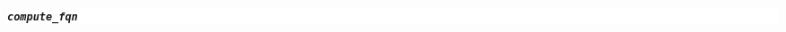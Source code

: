 ##### `compute_fqn` <a name="compute_fqn" id="rhizo-co-terraform-provider-oci.dataOciDelegateAccessControlServiceProviders.DataOciDelegateAccessControlServiceProvidersServiceProviderSummaryCollectionItemsList.computeFqn"></a>

```python
